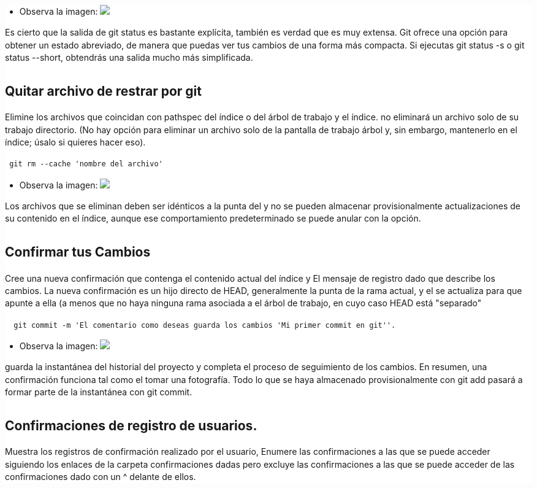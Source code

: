 - Observa la imagen:
  <img src="https://github.com/LederDev/Git-to-GitHub-/assets/162763730/61871667-1fe6-44ad-bc23-73bb8dccd4f6">
<span>
  Es cierto que la salida de git status es bastante explícita, también es verdad que es muy extensa. Git ofrece una opción para 
   obtener un estado abreviado, de manera que puedas ver tus cambios de una forma más compacta. Si ejecutas git status -s o git status 
 --short, obtendrás una salida mucho más simplificada.
</span>
</div>

<div>
  <h2>Quitar archivo de restrar por git</h2>
  <p>
    Elimine los archivos que coincidan con pathspec del índice o del árbol de trabajo y el índice. no eliminará un archivo solo de su trabajo directorio. 
   (No hay opción para eliminar un archivo solo de la pantalla de trabajo árbol y, sin embargo, mantenerlo en el índice; úsalo si quieres hacer eso).
  </p>

     git rm --cache 'nombre del archivo'
  - Observa la imagen:
    <img src="https://github.com/LederDev/Git-to-GitHub-/assets/162763730/b300a3a5-c64c-42c1-bee8-7a1fbc90cd29">
<span>
Los archivos que se eliminan deben ser idénticos a la punta del y no se pueden almacenar provisionalmente actualizaciones de su contenido en el índice, aunque ese comportamiento predeterminado se puede anular con la opción.
</span>
</div>

<div>
    <h2>Confirmar tus Cambios</h2>
  <span>
    Cree una nueva confirmación que contenga el contenido actual del índice y El mensaje de registro dado que describe los cambios. La nueva confirmación 
 es un hijo directo de HEAD, generalmente la punta de la rama actual, y el se actualiza para que apunte a ella (a menos que no haya ninguna rama asociada 
 a 
 el árbol de trabajo, en cuyo caso HEAD está "separado"

      git commit -m 'El comentario como deseas guarda los cambios 'Mi primer commit en git''.
      
- Observa la imagen:
  <img src="https://github.com/LederDev/Git-to-GitHub-/assets/162763730/89c08fb2-7caf-4866-aa37-a2f646173d63">
<span>
guarda la instantánea del historial del proyecto y completa el proceso de seguimiento de los cambios. En resumen, una confirmación funciona tal como el tomar una fotografía. Todo lo que se haya almacenado provisionalmente con git add pasará a formar parte de la instantánea con git commit.
</span>
  </span>
</div>
<div>
    <h2>Confirmaciones de registro de usuarios.</h2>
    <p>Muestra los registros de confirmación realizado por el usuario, Enumere las confirmaciones a las que se puede acceder siguiendo 
    los enlaces de la carpeta confirmaciones dadas pero excluye las confirmaciones a las que se puede acceder de las confirmaciones dado con un ^ delante de ellos. </p>

